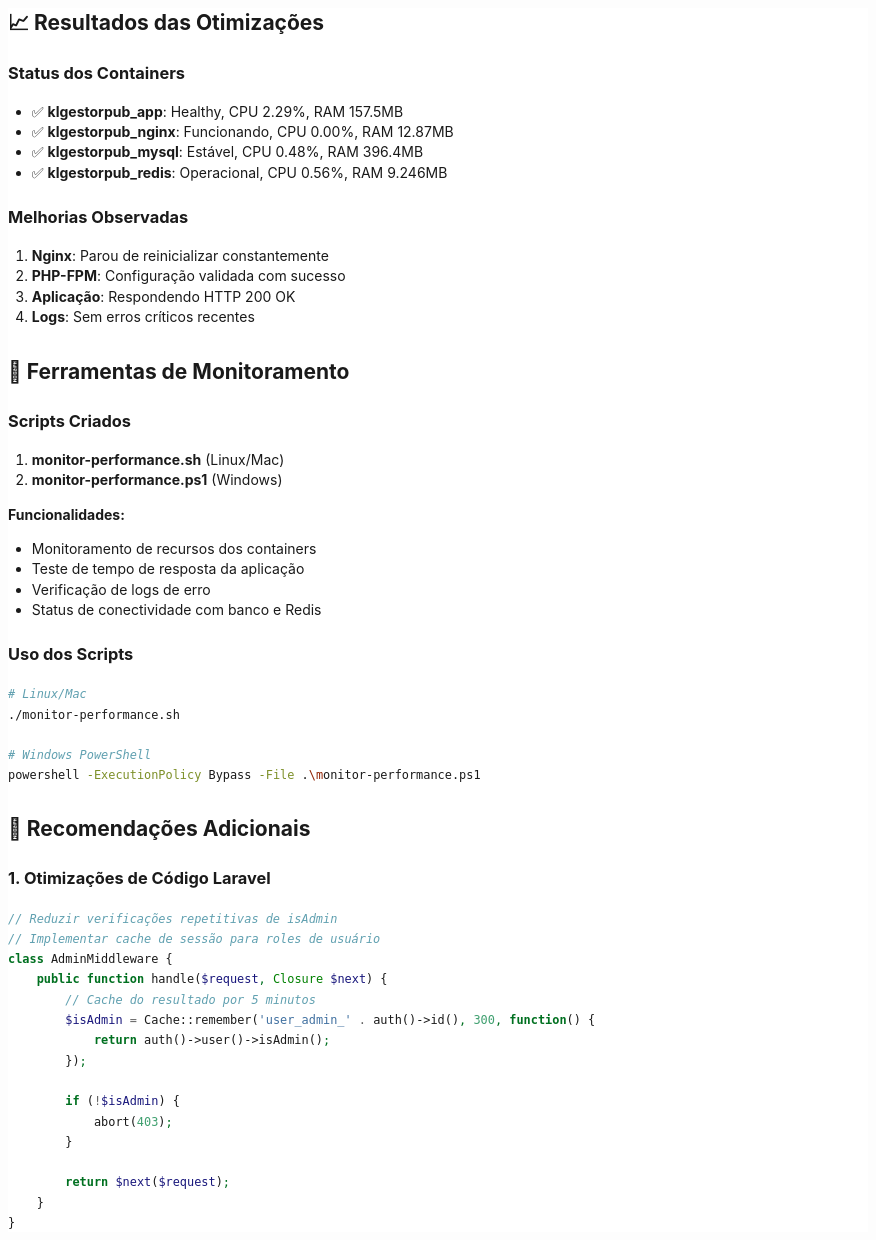 ## 📈 Resultados das Otimizações

### Status dos Containers
- ✅ **klgestorpub_app**: Healthy, CPU 2.29%, RAM 157.5MB
- ✅ **klgestorpub_nginx**: Funcionando, CPU 0.00%, RAM 12.87MB
- ✅ **klgestorpub_mysql**: Estável, CPU 0.48%, RAM 396.4MB
- ✅ **klgestorpub_redis**: Operacional, CPU 0.56%, RAM 9.246MB

### Melhorias Observadas
1. **Nginx**: Parou de reinicializar constantemente
2. **PHP-FPM**: Configuração validada com sucesso
3. **Aplicação**: Respondendo HTTP 200 OK
4. **Logs**: Sem erros críticos recentes

## 🔧 Ferramentas de Monitoramento

### Scripts Criados

1. **monitor-performance.sh** (Linux/Mac)
2. **monitor-performance.ps1** (Windows)

**Funcionalidades:**
- Monitoramento de recursos dos containers
- Teste de tempo de resposta da aplicação
- Verificação de logs de erro
- Status de conectividade com banco e Redis

### Uso dos Scripts

```bash
# Linux/Mac
./monitor-performance.sh

# Windows PowerShell
powershell -ExecutionPolicy Bypass -File .\monitor-performance.ps1
```

## 🎯 Recomendações Adicionais

### 1. Otimizações de Código Laravel

```php
// Reduzir verificações repetitivas de isAdmin
// Implementar cache de sessão para roles de usuário
class AdminMiddleware {
    public function handle($request, Closure $next) {
        // Cache do resultado por 5 minutos
        $isAdmin = Cache::remember('user_admin_' . auth()->id(), 300, function() {
            return auth()->user()->isAdmin();
        });
        
        if (!$isAdmin) {
            abort(403);
        }
        
        return $next($request);
    }
}
```

